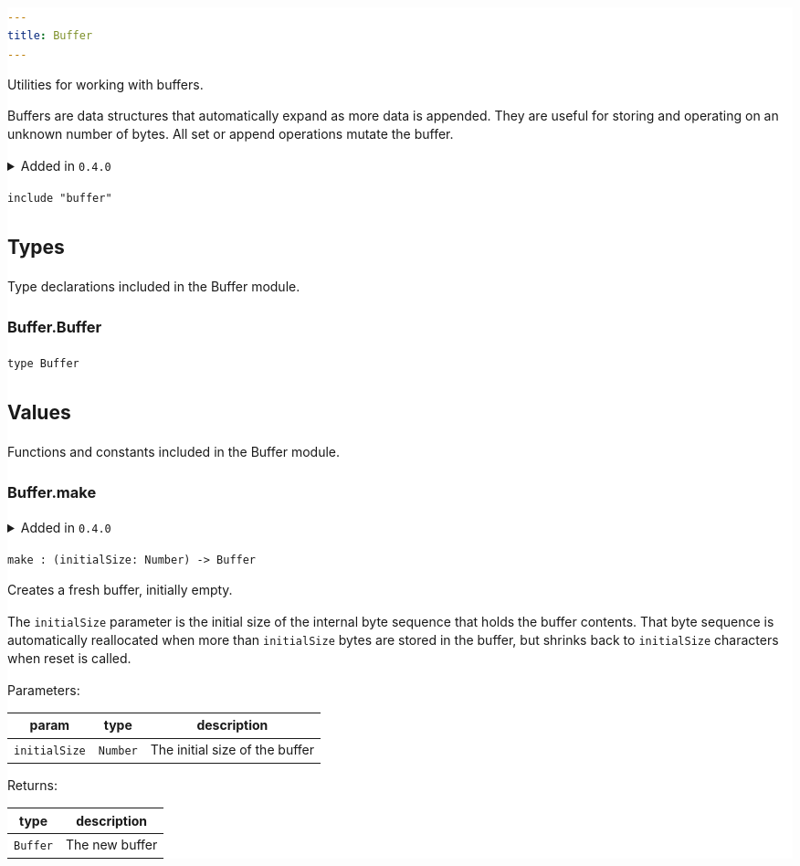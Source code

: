 ```yaml
---
title: Buffer
---
```


Utilities for working with buffers.

Buffers are data structures that automatically expand as more data is appended. They are useful for storing and operating on an unknown number of bytes. All set or append operations mutate the buffer.

<details disabled><summary tabindex="-1">Added in <code>0.4.0</code></summary></details>

```grain
include "buffer"
```

## Types

Type declarations included in the Buffer module.

### Buffer.**Buffer**

```grain
type Buffer
```

## Values

Functions and constants included in the Buffer module.

### Buffer.**make**

<details disabled><summary tabindex="-1">Added in <code>0.4.0</code></summary></details>

```grain
make : (initialSize: Number) -> Buffer
```

Creates a fresh buffer, initially empty.

The `initialSize` parameter is the initial size of the internal byte sequence that holds the buffer contents.
That byte sequence is automatically reallocated when more than `initialSize` bytes are stored in the buffer, but shrinks back to `initialSize` characters when reset is called.

Parameters:

|param|type|description|
|-----|----|-----------|
|`initialSize`|`Number`|The initial size of the buffer|

Returns:

|type|description|
|----|-----------|
|`Buffer`|The new buffer|
